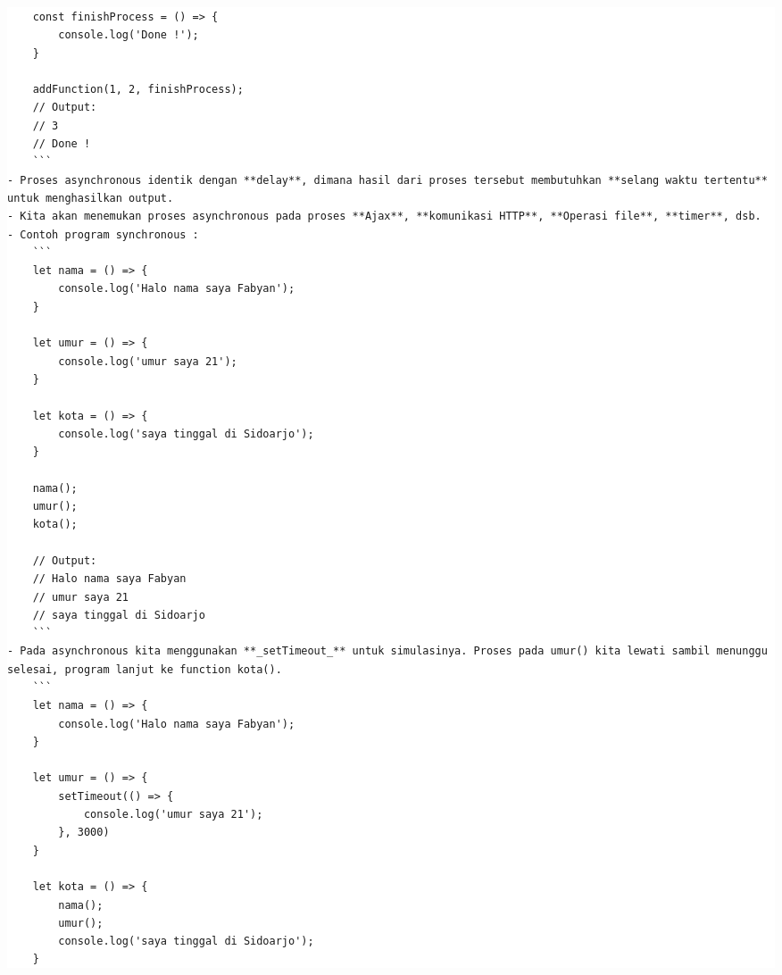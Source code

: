         const finishProcess = () => {
            console.log('Done !');
        }

        addFunction(1, 2, finishProcess); 
        // Output: 
        // 3 
        // Done !
        ```
    - Proses asynchronous identik dengan **delay**, dimana hasil dari proses tersebut membutuhkan **selang waktu tertentu** untuk menghasilkan output.
    - Kita akan menemukan proses asynchronous pada proses **Ajax**, **komunikasi HTTP**, **Operasi file**, **timer**, dsb.
    - Contoh program synchronous :
        ```
        let nama = () => {
            console.log('Halo nama saya Fabyan');
        }

        let umur = () => {
            console.log('umur saya 21');
        }

        let kota = () => {
            console.log('saya tinggal di Sidoarjo');
        }

        nama();
        umur();
        kota();

        // Output:
        // Halo nama saya Fabyan
        // umur saya 21
        // saya tinggal di Sidoarjo
        ```
    - Pada asynchronous kita menggunakan **_setTimeout_** untuk simulasinya. Proses pada umur() kita lewati sambil menunggu selesai, program lanjut ke function kota().
        ```
        let nama = () => {
            console.log('Halo nama saya Fabyan');
        }

        let umur = () => {
            setTimeout(() => {
                console.log('umur saya 21');
            }, 3000)
        }

        let kota = () => {
            nama();
            umur();
            console.log('saya tinggal di Sidoarjo');
        }
